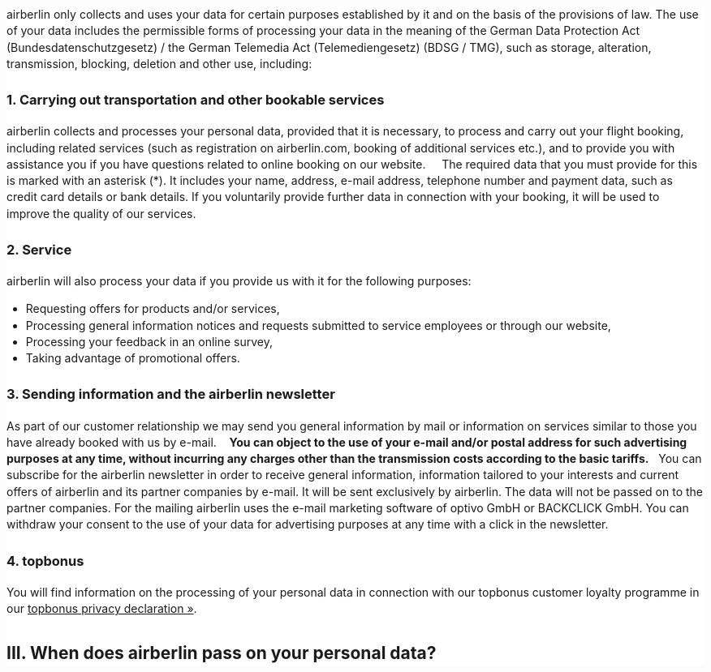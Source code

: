airberlin only collects and uses your data for certain purposes established by it and on the basis of the provisions of law. The use of your data includes the permissible forms of processing your data in the meaning of the German Data Protection Act (Bundesdatenschutzgesetz) / the German Telemedia Act (Telemediengesetz) (BDSG / TMG), such as storage, alteration, transmission, blocking, deletion and other use, including:
  

### **1. Carrying out transportation and other bookable services**

airberlin collects and processes your personal data, provided that it is necessary, to process and carry out your flight booking, including related services (such as registration on airberlin.com, booking of additional services etc.), and to provide you with assistance you if you have questions related to online booking on our website.
   
The required data that you must provide for this is marked with an asterisk (\*). It includes your name, address, e-mail address, telephone number and payment data, such as credit card details or bank details. If you voluntarily provide further data in connection with your booking, it will be used to improve the quality of our services.
 

### **2. Service**

airberlin will also process your data if you provide us with it for the following purposes:

-   Requesting offers for products and/or services,
-   Processing general information notices and requests submitted to service employees or through our website,
-   Processing your feedback in an online survey,
-   Taking advantage of promotional offers.
       

### **3. Sending information and the airberlin newsletter**

As part of our customer relationship we may send you general information by mail or information on services similar to those you have already booked with us by e-mail.
  
**You can object to the use of your e-mail and/or postal address for such advertising purposes at any time, without incurring any charges other than the transmission costs according to the basic tariffs.**  
You can subscribe for the airberlin newsletter in order to receive general information, information tailored to your interests and current offers of airberlin and its partner companies by e-mail. It will be sent exclusively by airberlin. The data will not be passed on to the partner companies. For the mailing airberlin uses the e-mail marketing software of optivo GmbH or BACKCLICK GmbH. You can withdraw your consent to the use of your data for advertising purposes at any time with a click in the newsletter.
  

### **4. topbonus**

You will find information on the processing of your personal data in connection with our topbonus customer loyalty programme in our [topbonus privacy declaration »](/site/datensicherheit_topbonus.php?).
  

III. When does airberlin pass on your personal data?
----------------------------------------------------
